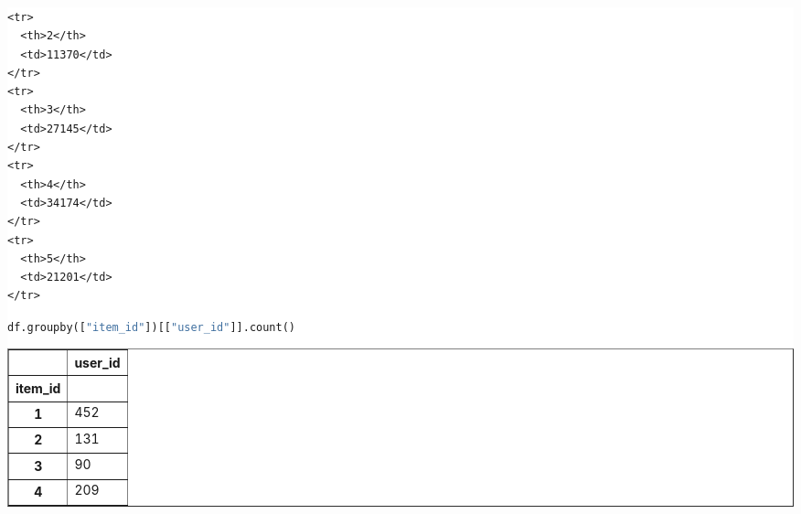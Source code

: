     <tr>
      <th>2</th>
      <td>11370</td>
    </tr>
    <tr>
      <th>3</th>
      <td>27145</td>
    </tr>
    <tr>
      <th>4</th>
      <td>34174</td>
    </tr>
    <tr>
      <th>5</th>
      <td>21201</td>
    </tr>
  </tbody>
</table>
</div>

```python
df.groupby(["item_id"])[["user_id"]].count()
```

<div>
<style scoped>
    .dataframe tbody tr th:only-of-type {
        vertical-align: middle;
    }

    .dataframe tbody tr th {
        vertical-align: top;
    }

    .dataframe thead th {
        text-align: right;
    }

</style>
<table border="1" class="dataframe">
  <thead>
    <tr style="text-align: right;">
      <th></th>
      <th>user_id</th>
    </tr>
    <tr>
      <th>item_id</th>
      <th></th>
    </tr>
  </thead>
  <tbody>
    <tr>
      <th>1</th>
      <td>452</td>
    </tr>
    <tr>
      <th>2</th>
      <td>131</td>
    </tr>
    <tr>
      <th>3</th>
      <td>90</td>
    </tr>
    <tr>
      <th>4</th>
      <td>209</td>